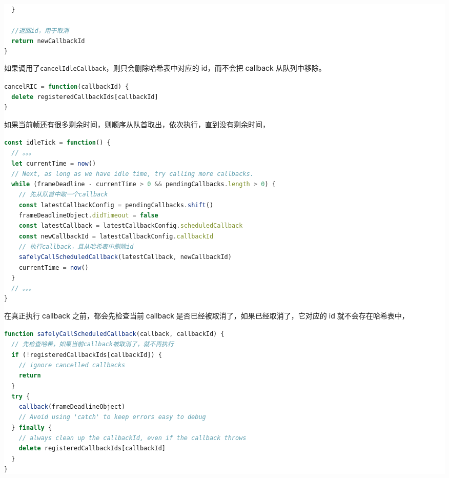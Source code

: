 ```js
  }

  //返回id，用于取消
  return newCallbackId
}
```

如果调用了`cancelIdleCallback`，则只会删除哈希表中对应的 id，而不会把 callback 从队列中移除。

```js
cancelRIC = function(callbackId) {
  delete registeredCallbackIds[callbackId]
}
```

如果当前帧还有很多剩余时间，则顺序从队首取出，依次执行，直到没有剩余时间，

```js
const idleTick = function() {
  // 。。。
  let currentTime = now()
  // Next, as long as we have idle time, try calling more callbacks.
  while (frameDeadline - currentTime > 0 && pendingCallbacks.length > 0) {
    // 先从队首中取一个callback
    const latestCallbackConfig = pendingCallbacks.shift()
    frameDeadlineObject.didTimeout = false
    const latestCallback = latestCallbackConfig.scheduledCallback
    const newCallbackId = latestCallbackConfig.callbackId
    // 执行callback，且从哈希表中删除id
    safelyCallScheduledCallback(latestCallback, newCallbackId)
    currentTime = now()
  }
  // 。。。
}
```

在真正执行 callback 之前，都会先检查当前 callback 是否已经被取消了，如果已经取消了，它对应的 id 就不会存在哈希表中，

```js
function safelyCallScheduledCallback(callback, callbackId) {
  // 先检查哈希，如果当前callback被取消了，就不再执行
  if (!registeredCallbackIds[callbackId]) {
    // ignore cancelled callbacks
    return
  }
  try {
    callback(frameDeadlineObject)
    // Avoid using 'catch' to keep errors easy to debug
  } finally {
    // always clean up the callbackId, even if the callback throws
    delete registeredCallbackIds[callbackId]
  }
}
```
